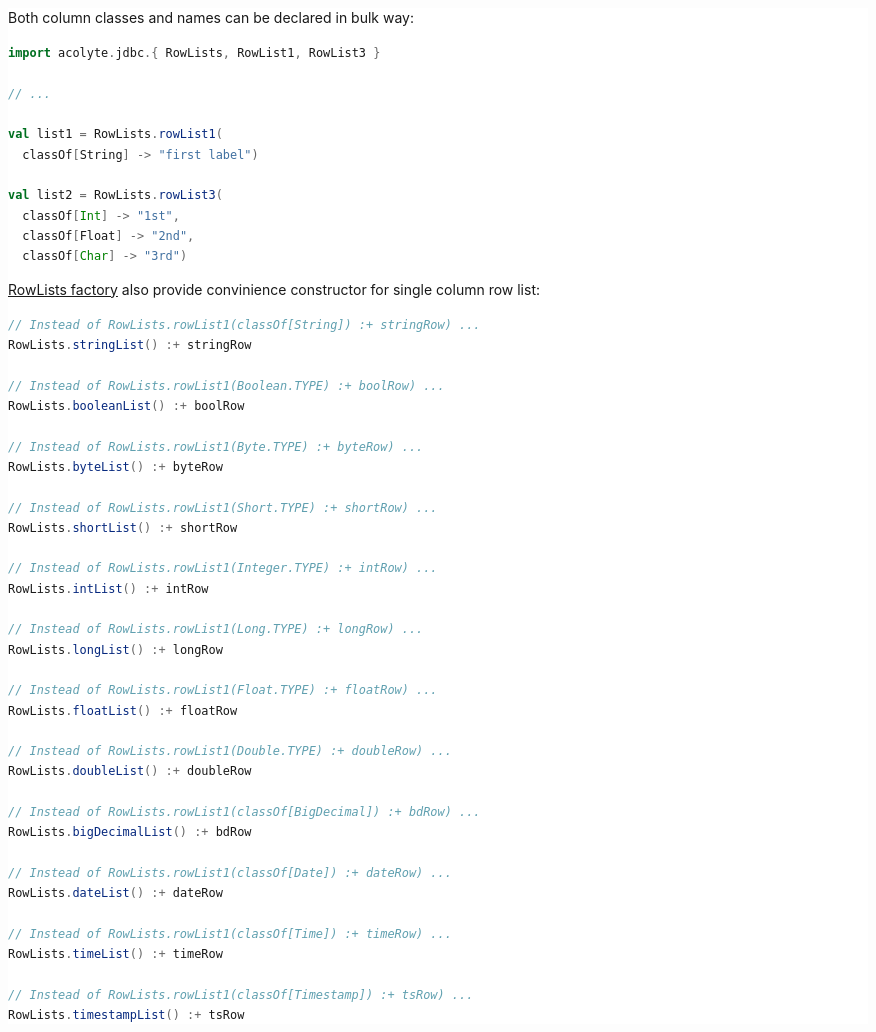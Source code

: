 Both column classes and names can be declared in bulk way:

```scala
import acolyte.jdbc.{ RowLists, RowList1, RowList3 }

// ...

val list1 = RowLists.rowList1(
  classOf[String] -> "first label")

val list2 = RowLists.rowList3(
  classOf[Int] -> "1st",
  classOf[Float] -> "2nd",
  classOf[Char] -> "3rd")
```

[RowLists factory](http://acolyte.eu.org/jdbc-driver-javadoc/acolyte/jdbc/RowLists.html) also provide convinience constructor for single column row list:

```scala
// Instead of RowLists.rowList1(classOf[String]) :+ stringRow) ...
RowLists.stringList() :+ stringRow

// Instead of RowLists.rowList1(Boolean.TYPE) :+ boolRow) ...
RowLists.booleanList() :+ boolRow

// Instead of RowLists.rowList1(Byte.TYPE) :+ byteRow) ...
RowLists.byteList() :+ byteRow

// Instead of RowLists.rowList1(Short.TYPE) :+ shortRow) ...
RowLists.shortList() :+ shortRow

// Instead of RowLists.rowList1(Integer.TYPE) :+ intRow) ...
RowLists.intList() :+ intRow

// Instead of RowLists.rowList1(Long.TYPE) :+ longRow) ...
RowLists.longList() :+ longRow

// Instead of RowLists.rowList1(Float.TYPE) :+ floatRow) ...
RowLists.floatList() :+ floatRow

// Instead of RowLists.rowList1(Double.TYPE) :+ doubleRow) ...
RowLists.doubleList() :+ doubleRow

// Instead of RowLists.rowList1(classOf[BigDecimal]) :+ bdRow) ...
RowLists.bigDecimalList() :+ bdRow

// Instead of RowLists.rowList1(classOf[Date]) :+ dateRow) ...
RowLists.dateList() :+ dateRow

// Instead of RowLists.rowList1(classOf[Time]) :+ timeRow) ...
RowLists.timeList() :+ timeRow

// Instead of RowLists.rowList1(classOf[Timestamp]) :+ tsRow) ...
RowLists.timestampList() :+ tsRow
```

